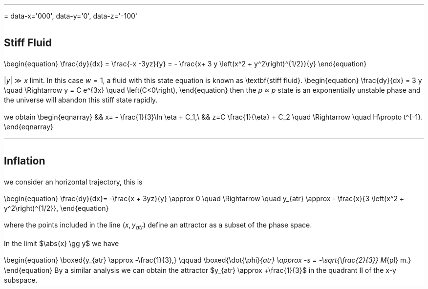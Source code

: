 </div>


---
= data-x='000', data-y='0', data-z='-100'

## Stiff Fluid

\begin{equation}
    \frac{dy}{dx} =  \frac{-x -3yz}{y} =
                   - \frac{x+ 3 y \left(x^2 + y^2\right)^{1/2}}{y}
\end{equation}

<p>

$|y| \gg x$ limit. In this case $w=1$, a
fluid with this state equation is known as \textbf{stiff fluid}.
\begin{equation}
    \frac{dy}{dx} = 3 y \quad  \Rightarrow y = C e^{3x} \quad \left(C<0\right),
\end{equation}
then the $\rho \approx p$ state is an exponentially unstable phase and the
universe will abandon this stiff state rapidly.

we obtain
\begin{eqnarray}
    && x= - \frac{1}{3}\ln \eta + C_1,\\
    && z=C \frac{1}{\eta} + C_2 \quad \Rightarrow  \quad H\propto t^{-1}.
\end{eqnarray}

</p>

---

## Inflation 
<p>
  
 we consider an horizontal trajectory,
this is

\begin{equation}
    \frac{dy}{dx}= -\frac{x + 3yz}{y} \approx 0  \quad \Rightarrow
    \quad  y_{atr}  \approx  - \frac{x}{3 \left(x^2 + y^2\right)^{1/2}},
\end{equation}

where the points included in the line $(x,y_{atr})$ define an attractor as a
subset of the phase space. 

In the limit $\abs{x} \gg y$ we have

\begin{equation}
    \boxed{y_{atr} \approx -\frac{1}{3},}  \qquad
    \boxed{\dot{\phi}_{atr} \approx -s = -\sqrt{\frac{2}{3}} M_{pl} m.}
\end{equation}
By a similar analysis we can obtain the attractor $y_{atr} \approx +\frac{1}{3}$
in the quadrant II of the x-y subspace.
